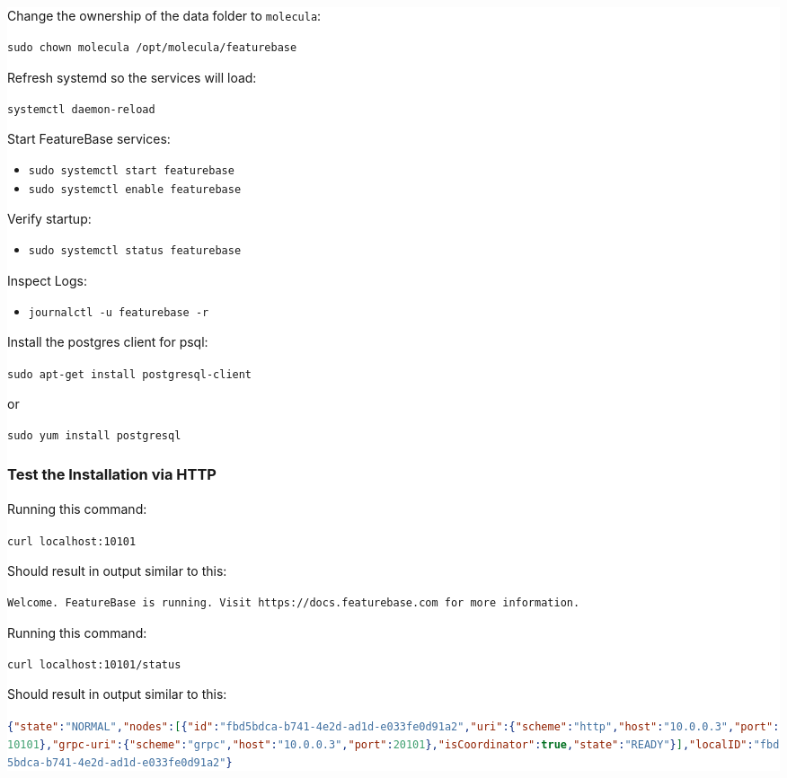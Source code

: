Change the ownership of the data folder to `molecula`:

```shell
sudo chown molecula /opt/molecula/featurebase
```

Refresh systemd so the services will load:

```shell
systemctl daemon-reload
```


Start FeatureBase services:

- `sudo systemctl start featurebase`
- `sudo systemctl enable featurebase`

Verify startup:

- `sudo systemctl status featurebase`

Inspect Logs:

- `journalctl -u featurebase -r`

Install the postgres client for psql:

```shell
sudo apt-get install postgresql-client
```

or

```shell
sudo yum install postgresql
```


### Test the Installation via HTTP

Running this command:
```shell
curl localhost:10101
```

Should result in output similar to this:

```text
Welcome. FeatureBase is running. Visit https://docs.featurebase.com for more information.
```

Running this command:

```shell
curl localhost:10101/status
```

Should result in output similar to this:

```json
{"state":"NORMAL","nodes":[{"id":"fbd5bdca-b741-4e2d-ad1d-e033fe0d91a2","uri":{"scheme":"http","host":"10.0.0.3","port":10101},"grpc-uri":{"scheme":"grpc","host":"10.0.0.3","port":20101},"isCoordinator":true,"state":"READY"}],"localID":"fbd5bdca-b741-4e2d-ad1d-e033fe0d91a2"}
```
